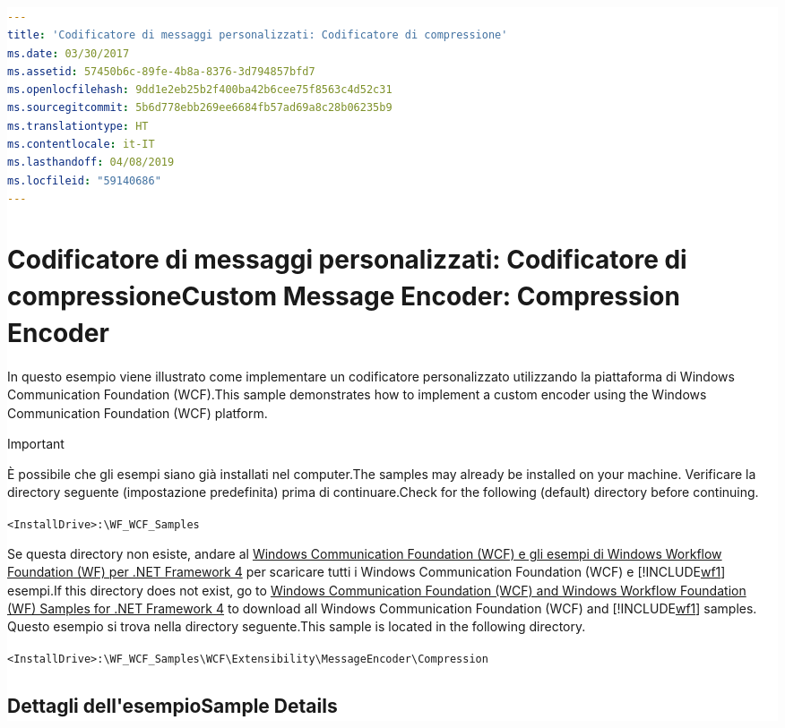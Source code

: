 ```yaml
---
title: 'Codificatore di messaggi personalizzati: Codificatore di compressione'
ms.date: 03/30/2017
ms.assetid: 57450b6c-89fe-4b8a-8376-3d794857bfd7
ms.openlocfilehash: 9dd1e2eb25b2f400ba42b6cee75f8563c4d52c31
ms.sourcegitcommit: 5b6d778ebb269ee6684fb57ad69a8c28b06235b9
ms.translationtype: HT
ms.contentlocale: it-IT
ms.lasthandoff: 04/08/2019
ms.locfileid: "59140686"
---
```

# <a name="custom-message-encoder-compression-encoder"></a><span data-ttu-id="5b817-102">Codificatore di messaggi personalizzati: Codificatore di compressione</span><span class="sxs-lookup"><span data-stu-id="5b817-102">Custom Message Encoder: Compression Encoder</span></span>
<span data-ttu-id="5b817-103">In questo esempio viene illustrato come implementare un codificatore personalizzato utilizzando la piattaforma di Windows Communication Foundation (WCF).</span><span class="sxs-lookup"><span data-stu-id="5b817-103">This sample demonstrates how to implement a custom encoder using the Windows Communication Foundation (WCF) platform.</span></span>  
  
> [!IMPORTANT]
>  <span data-ttu-id="5b817-104">È possibile che gli esempi siano già installati nel computer.</span><span class="sxs-lookup"><span data-stu-id="5b817-104">The samples may already be installed on your machine.</span></span> <span data-ttu-id="5b817-105">Verificare la directory seguente (impostazione predefinita) prima di continuare.</span><span class="sxs-lookup"><span data-stu-id="5b817-105">Check for the following (default) directory before continuing.</span></span>  
>   
>  `<InstallDrive>:\WF_WCF_Samples`  
>   
>  <span data-ttu-id="5b817-106">Se questa directory non esiste, andare al [Windows Communication Foundation (WCF) e gli esempi di Windows Workflow Foundation (WF) per .NET Framework 4](https://go.microsoft.com/fwlink/?LinkId=150780) per scaricare tutti i Windows Communication Foundation (WCF) e [!INCLUDE[wf1](../../../../includes/wf1-md.md)] esempi.</span><span class="sxs-lookup"><span data-stu-id="5b817-106">If this directory does not exist, go to [Windows Communication Foundation (WCF) and Windows Workflow Foundation (WF) Samples for .NET Framework 4](https://go.microsoft.com/fwlink/?LinkId=150780) to download all Windows Communication Foundation (WCF) and [!INCLUDE[wf1](../../../../includes/wf1-md.md)] samples.</span></span> <span data-ttu-id="5b817-107">Questo esempio si trova nella directory seguente.</span><span class="sxs-lookup"><span data-stu-id="5b817-107">This sample is located in the following directory.</span></span>  
>   
>  `<InstallDrive>:\WF_WCF_Samples\WCF\Extensibility\MessageEncoder\Compression`  
  
## <a name="sample-details"></a><span data-ttu-id="5b817-108">Dettagli dell'esempio</span><span class="sxs-lookup"><span data-stu-id="5b817-108">Sample Details</span></span>  